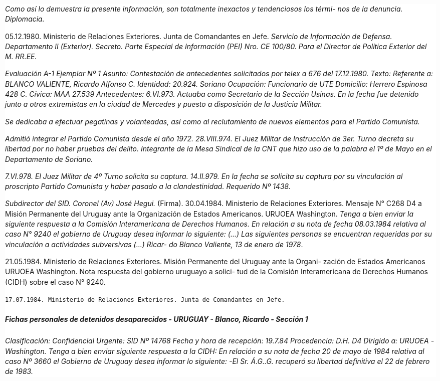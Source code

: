 _Como así lo demuestra la presente información, son totalmente inexactos y tendenciosos los térmi-
nos de la denuncia. Diplomacia._

05.12.1980. Ministerio de Relaciones Exteriores. Junta de Comandantes en Jefe.
_Servicio de Información de Defensa. Departamento II (Exterior). Secreto.
Parte Especial de Información (PEI) Nro. CE 100/80. Para el Director de Política Exterior del M.
RR.EE._

_Evaluación A-1 Ejemplar Nº 1
Asunto: Contestación de antecedentes solicitados por telex a 676 del 17.12.1980.
Texto:
Referente a: BLANCO VALIENTE, Ricardo Alfonso
C. Identidad: 20.924. Soriano
Ocupación: Funcionario de UTE
Domicilio: Herrero Espinosa 428
C. Cívica: MAA 27.539
Antecedentes:
6.VI.973. Actuaba como Secretario de la Sección Usinas. En la fecha fue detenido junto a otros
extremistas en la ciudad de Mercedes y puesto a disposición de la Justicia Militar._

_Se dedicaba a efectuar pegatinas y volanteadas, así como al reclutamiento de nuevos elementos
para el Partido Comunista._

_Admitió integrar el Partido Comunista desde el año 1972.
28.VIII.974. El Juez Militar de Instrucción de 3er. Turno decreta su libertad por no haber pruebas
del delito. Integrante de la Mesa Sindical de la CNT que hizo uso de la palabra el 1º de Mayo en el
Departamento de Soriano._

_7.VI.978. El Juez Militar de 4º Turno solicita su captura.
14.II.979. En la fecha se solicita su captura por su vinculación al proscripto Partido Comunista y
haber pasado a la clandestinidad. Requerido Nº 1438._

_Subdirector del SID. Coronel (Av) José Hegui._ (Firma).
30.04.1984. Ministerio de Relaciones Exteriores. Mensaje N° C268 D4 a Misión Permanente del
Uruguay ante la Organización de Estados Americanos. URUOEA Washington. _Tenga a bien enviar la
siguiente respuesta a la Comisión Interamericana de Derechos Humanos. En relación a su nota de
fecha 08.03.1984 relativa al caso N° 9240 el gobierno de Uruguay desea informar lo siguiente: (...) Las
siguientes personas se encuentran requeridas por su vinculación a actividades subversivas (...) Ricar-
do Blanco Valiente, 13 de enero de 1978_.

21.05.1984. Ministerio de Relaciones Exteriores. Misión Permanente del Uruguay ante la Organi-
zación de Estados Americanos URUOEA Washington. Nota respuesta del gobierno uruguayo a solici-
tud de la Comisión Interamericana de Derechos Humanos (CIDH) sobre el caso N° 9240.

```
17.07.1984. Ministerio de Relaciones Exteriores. Junta de Comandantes en Jefe.
```

##### Fichas personales de detenidos desaparecidos - URUGUAY - Blanco, Ricardo - Sección 1

_Clasificación: Confidencial
Urgente: SID
Nº 14768
Fecha y hora de recepción: 19.7.84
Procedencia: D.H. D4
Dirigido a: URUOEA -Washington.
Tenga a bien enviar siguiente respuesta a la CIDH: En relación a su nota de fecha 20 de mayo de
1984 relativa al caso Nº 3660 el Gobierno de Uruguay desea informar lo siguiente: -El Sr. Á.G..G.
recuperó su libertad definitiva el 22 de febrero de 1983._
